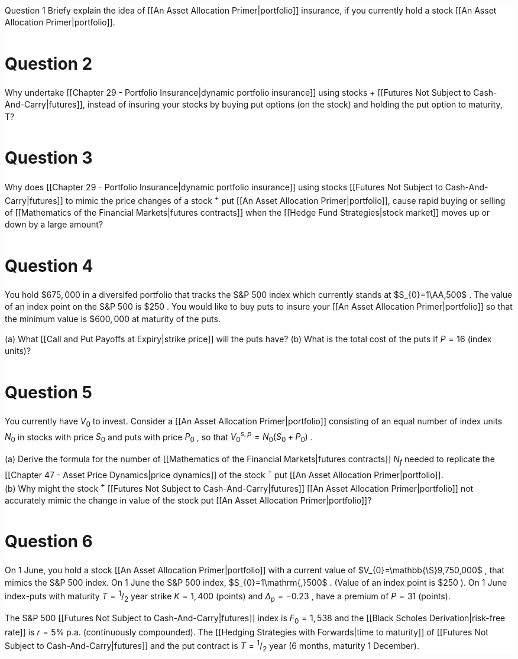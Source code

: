 Question 1 Briefy explain the idea of [[An Asset Allocation Primer|portfolio]] insurance, if you currently hold a stock [[An Asset Allocation Primer|portfolio]].  

# Question 2  

Why undertake [[Chapter 29 - Portfolio Insurance|dynamic portfolio insurance]] using stocks $+$ [[Futures Not Subject to Cash-And-Carry|futures]], instead of insuring your stocks by buying put options (on the stock) and holding the put option to maturity, T?  

# Question 3  

Why does [[Chapter 29 - Portfolio Insurance|dynamic portfolio insurance]] using stocks [[Futures Not Subject to Cash-And-Carry|futures]] to mimic the price changes of a stock $^+$ put [[An Asset Allocation Primer|portfolio]], cause rapid buying or selling of [[Mathematics of the Financial Markets|futures contracts]] when the [[Hedge Fund Strategies|stock market]] moves up or down by a large amount?  

# Question 4  

You hold $\$675,000$ in a diversifed portfolio that tracks the S&P 500 index which currently stands at $S_{0}=1\AA,500$ . The value of an index point on the S&P 500 is $\$250$ . You would like to buy puts to insure your [[An Asset Allocation Primer|portfolio]] so that the minimum value is $\$600,000$ at maturity of the puts.  

(a) What [[Call and Put Payoffs at Expiry|strike price]] will the puts have? (b) What is the total cost of the puts if $P=16$ (index units)?  

# Question 5  

You currently have $V_{0}$ to invest. Consider a [[An Asset Allocation Primer|portfolio]] consisting of an equal number of index units $N_{0}$ in stocks with price $S_{0}$ and puts with price $P_{0}$ , so that $V_{0}^{s,p}=N_{0}(S_{0}+P_{0})$ .  

(a) Derive the formula for the number of [[Mathematics of the Financial Markets|futures contracts]] $N_{f}$ needed to replicate the [[Chapter 47 - Asset Price Dynamics|price dynamics]] of the stock $^+$ put [[An Asset Allocation Primer|portfolio]].   
(b) Why might the stock $^{+}$ [[Futures Not Subject to Cash-And-Carry|futures]] [[An Asset Allocation Primer|portfolio]] not accurately mimic the change in value of the stock put [[An Asset Allocation Primer|portfolio]]?  

# Question 6  

On 1 June, you hold a stock [[An Asset Allocation Primer|portfolio]] with a current value of $V_{0}=\mathbb{\S}9,750,000$ , that mimics the S&P 500 index. On 1 June the S&P 500 index, $S_{0}=1\mathrm{,}500\$ . (Value of an index point is $\$250$ ). On 1 June index-puts with maturity $T={^{1}\mathrm{/}}_{2}$ year strike $K=1{,}400$ (points) and $\Delta_{p}=-0.23$ , have a premium of $P=31$ (points).  

The S&P 500 [[Futures Not Subject to Cash-And-Carry|futures]] index is $F_{0}=1{,}538$ and the [[Black Scholes Derivation|risk-free rate]] is $r=5\%$ p.a. (continuously compounded). The [[Hedging Strategies with Forwards|time to maturity]] of [[Futures Not Subject to Cash-And-Carry|futures]] and the put contract is $T={^{1}\mathrm{/}}_{2}$ year (6 months, maturity 1 December).  
